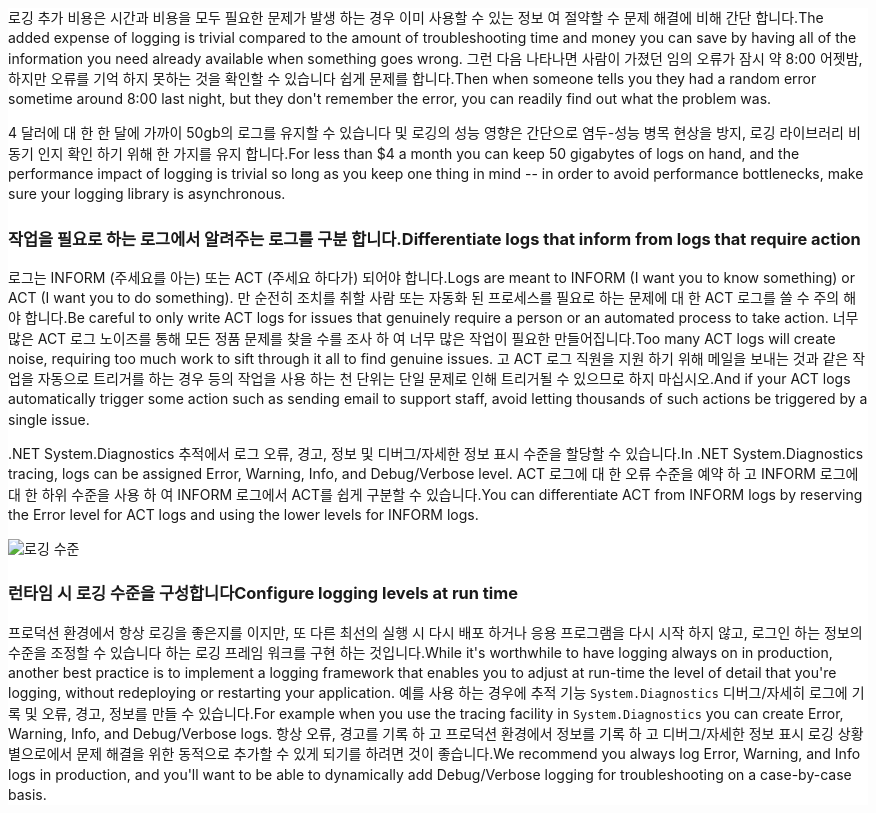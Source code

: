 <span data-ttu-id="03ff5-189">로깅 추가 비용은 시간과 비용을 모두 필요한 문제가 발생 하는 경우 이미 사용할 수 있는 정보 여 절약할 수 문제 해결에 비해 간단 합니다.</span><span class="sxs-lookup"><span data-stu-id="03ff5-189">The added expense of logging is trivial compared to the amount of troubleshooting time and money you can save by having all of the information you need already available when something goes wrong.</span></span> <span data-ttu-id="03ff5-190">그런 다음 나타나면 사람이 가졌던 임의 오류가 잠시 약 8:00 어젯밤, 하지만 오류를 기억 하지 못하는 것을 확인할 수 있습니다 쉽게 문제를 합니다.</span><span class="sxs-lookup"><span data-stu-id="03ff5-190">Then when someone tells you they had a random error sometime around 8:00 last night, but they don't remember the error, you can readily find out what the problem was.</span></span>

<span data-ttu-id="03ff5-191">4 달러에 대 한 한 달에 가까이 50gb의 로그를 유지할 수 있습니다 및 로깅의 성능 영향은 간단으로 염두-성능 병목 현상을 방지, 로깅 라이브러리 비동기 인지 확인 하기 위해 한 가지를 유지 합니다.</span><span class="sxs-lookup"><span data-stu-id="03ff5-191">For less than $4 a month you can keep 50 gigabytes of logs on hand, and the performance impact of logging is trivial so long as you keep one thing in mind -- in order to avoid performance bottlenecks, make sure your logging library is asynchronous.</span></span>

### <a name="differentiate-logs-that-inform-from-logs-that-require-action"></a><span data-ttu-id="03ff5-192">작업을 필요로 하는 로그에서 알려주는 로그를 구분 합니다.</span><span class="sxs-lookup"><span data-stu-id="03ff5-192">Differentiate logs that inform from logs that require action</span></span>

<span data-ttu-id="03ff5-193">로그는 INFORM (주세요를 아는) 또는 ACT (주세요 하다가) 되어야 합니다.</span><span class="sxs-lookup"><span data-stu-id="03ff5-193">Logs are meant to INFORM (I want you to know something) or ACT (I want you to do something).</span></span> <span data-ttu-id="03ff5-194">만 순전히 조치를 취할 사람 또는 자동화 된 프로세스를 필요로 하는 문제에 대 한 ACT 로그를 쓸 수 주의 해야 합니다.</span><span class="sxs-lookup"><span data-stu-id="03ff5-194">Be careful to only write ACT logs for issues that genuinely require a person or an automated process to take action.</span></span> <span data-ttu-id="03ff5-195">너무 많은 ACT 로그 노이즈를 통해 모든 정품 문제를 찾을 수를 조사 하 여 너무 많은 작업이 필요한 만들어집니다.</span><span class="sxs-lookup"><span data-stu-id="03ff5-195">Too many ACT logs will create noise, requiring too much work to sift through it all to find genuine issues.</span></span> <span data-ttu-id="03ff5-196">고 ACT 로그 직원을 지원 하기 위해 메일을 보내는 것과 같은 작업을 자동으로 트리거를 하는 경우 등의 작업을 사용 하는 천 단위는 단일 문제로 인해 트리거될 수 있으므로 하지 마십시오.</span><span class="sxs-lookup"><span data-stu-id="03ff5-196">And if your ACT logs automatically trigger some action such as sending email to support staff, avoid letting thousands of such actions be triggered by a single issue.</span></span>

<span data-ttu-id="03ff5-197">.NET System.Diagnostics 추적에서 로그 오류, 경고, 정보 및 디버그/자세한 정보 표시 수준을 할당할 수 있습니다.</span><span class="sxs-lookup"><span data-stu-id="03ff5-197">In .NET System.Diagnostics tracing, logs can be assigned Error, Warning, Info, and Debug/Verbose level.</span></span> <span data-ttu-id="03ff5-198">ACT 로그에 대 한 오류 수준을 예약 하 고 INFORM 로그에 대 한 하위 수준을 사용 하 여 INFORM 로그에서 ACT를 쉽게 구분할 수 있습니다.</span><span class="sxs-lookup"><span data-stu-id="03ff5-198">You can differentiate ACT from INFORM logs by reserving the Error level for ACT logs and using the lower levels for INFORM logs.</span></span>

![로깅 수준](monitoring-and-telemetry/_static/image20.png)

### <a name="configure-logging-levels-at-run-time"></a><span data-ttu-id="03ff5-200">런타임 시 로깅 수준을 구성합니다</span><span class="sxs-lookup"><span data-stu-id="03ff5-200">Configure logging levels at run time</span></span>

<span data-ttu-id="03ff5-201">프로덕션 환경에서 항상 로깅을 좋은지를 이지만, 또 다른 최선의 실행 시 다시 배포 하거나 응용 프로그램을 다시 시작 하지 않고, 로그인 하는 정보의 수준을 조정할 수 있습니다 하는 로깅 프레임 워크를 구현 하는 것입니다.</span><span class="sxs-lookup"><span data-stu-id="03ff5-201">While it's worthwhile to have logging always on in production, another best practice is to implement a logging framework that enables you to adjust at run-time the level of detail that you're logging, without redeploying or restarting your application.</span></span> <span data-ttu-id="03ff5-202">예를 사용 하는 경우에 추적 기능 `System.Diagnostics` 디버그/자세히 로그에 기록 및 오류, 경고, 정보를 만들 수 있습니다.</span><span class="sxs-lookup"><span data-stu-id="03ff5-202">For example when you use the tracing facility in `System.Diagnostics` you can create Error, Warning, Info, and Debug/Verbose logs.</span></span> <span data-ttu-id="03ff5-203">항상 오류, 경고를 기록 하 고 프로덕션 환경에서 정보를 기록 하 고 디버그/자세한 정보 표시 로깅 상황별으로에서 문제 해결을 위한 동적으로 추가할 수 있게 되기를 하려면 것이 좋습니다.</span><span class="sxs-lookup"><span data-stu-id="03ff5-203">We recommend you always log Error, Warning, and Info logs in production, and you'll want to be able to dynamically add Debug/Verbose logging for troubleshooting on a case-by-case basis.</span></span>
